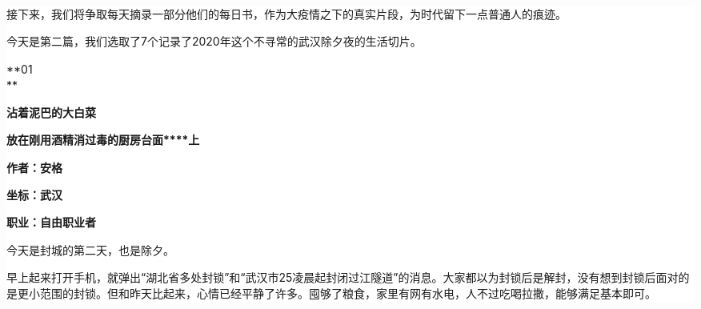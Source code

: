接下来，我们将争取每天摘录一部分他们的每日书，作为大疫情之下的真实片段，为时代留下一点普通人的痕迹。

今天是第二篇，我们选取了7个记录了2020年这个不寻常的武汉除夕夜的生活切片。

**01  
**

**沾着泥巴的大白菜**

**放在刚用酒精消过毒的厨房台面****上**

**作者：安格**

**坐标：武汉**

**职业：自由职业者**

今天是封城的第二天，也是除夕。

早上起来打开手机，就弹出“湖北省多处封锁”和“武汉市25凌晨起封闭过江隧道”的消息。大家都以为封锁后是解封，没有想到封锁后面对的是更小范围的封锁。但和昨天比起来，心情已经平静了许多。囤够了粮食，家里有网有水电，人不过吃喝拉撒，能够满足基本即可。
